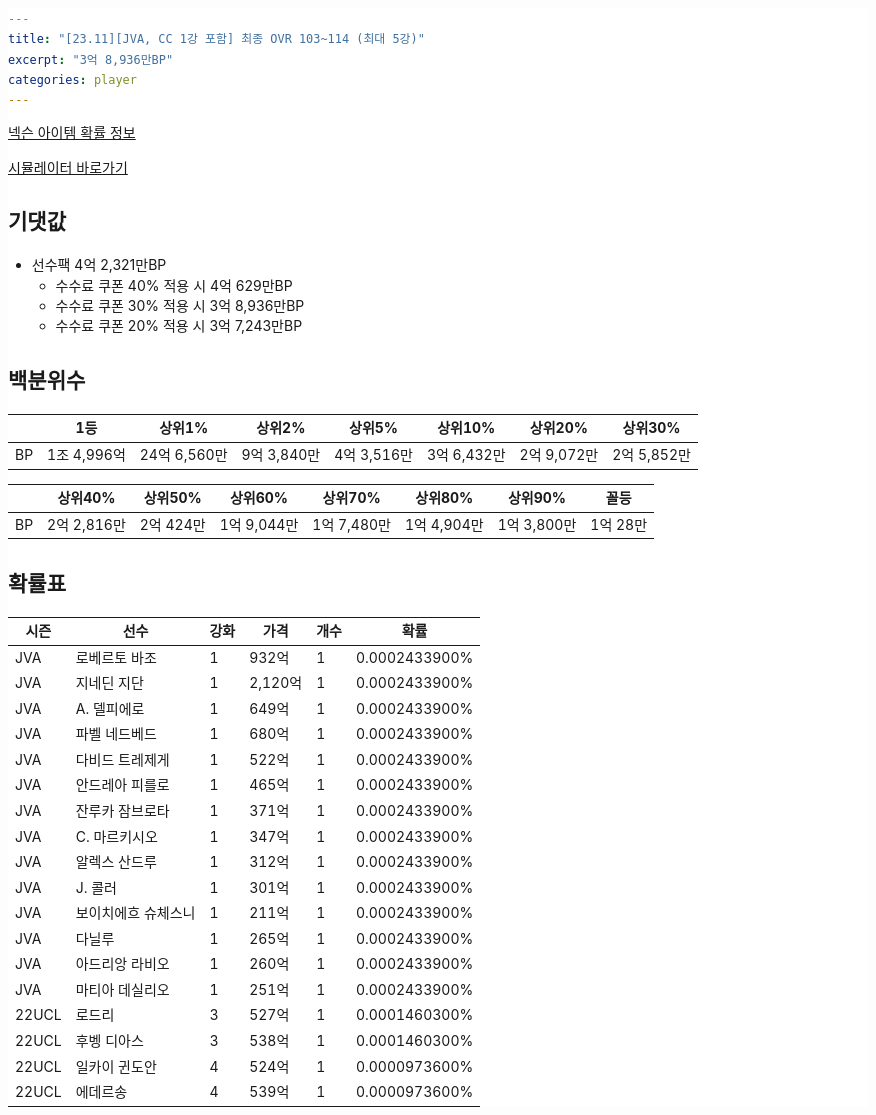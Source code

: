 ```yaml
---
title: "[23.11][JVA, CC 1강 포함] 최종 OVR 103~114 (최대 5강)"
excerpt: "3억 8,936만BP"
categories: player
---
```

[넥슨 아이템 확률 정보](http://iteminfo.nexon.com/probability/fco?sn=7786)

[시뮬레이터 바로가기](/simulator/7786)
## 기댓값
- 선수팩 4억 2,321만BP
  - 수수료 쿠폰 40% 적용 시 4억 629만BP
  - 수수료 쿠폰 30% 적용 시 3억 8,936만BP
  - 수수료 쿠폰 20% 적용 시 3억 7,243만BP


## 백분위수

||1등|상위1%|상위2%|상위5%|상위10%|상위20%|상위30%|
|---|---|---|---|---|---|---|---|
|BP|1조 4,996억|24억 6,560만|9억 3,840만|4억 3,516만|3억 6,432만|2억 9,072만|2억 5,852만|

||상위40%|상위50%|상위60%|상위70%|상위80%|상위90%|꼴등|
|---|---|---|---|---|---|---|---|
|BP|2억 2,816만|2억 424만|1억 9,044만|1억 7,480만|1억 4,904만|1억 3,800만|1억 28만|


## 확률표

|시즌|선수|강화|가격|개수|확률|
|---|---|---|---|---|---|
|JVA|로베르토 바조|1|932억|1|0.0002433900%|
|JVA|지네딘 지단|1|2,120억|1|0.0002433900%|
|JVA|A. 델피에로|1|649억|1|0.0002433900%|
|JVA|파벨 네드베드|1|680억|1|0.0002433900%|
|JVA|다비드 트레제게|1|522억|1|0.0002433900%|
|JVA|안드레아 피를로|1|465억|1|0.0002433900%|
|JVA|잔루카 잠브로타|1|371억|1|0.0002433900%|
|JVA|C. 마르키시오|1|347억|1|0.0002433900%|
|JVA|알렉스 산드루|1|312억|1|0.0002433900%|
|JVA|J. 콜러|1|301억|1|0.0002433900%|
|JVA|보이치에흐 슈체스니|1|211억|1|0.0002433900%|
|JVA|다닐루|1|265억|1|0.0002433900%|
|JVA|아드리앙 라비오|1|260억|1|0.0002433900%|
|JVA|마티아 데실리오|1|251억|1|0.0002433900%|
|22UCL|로드리|3|527억|1|0.0001460300%|
|22UCL|후벵 디아스|3|538억|1|0.0001460300%|
|22UCL|일카이 귄도안|4|524억|1|0.0000973600%|
|22UCL|에데르송|4|539억|1|0.0000973600%|